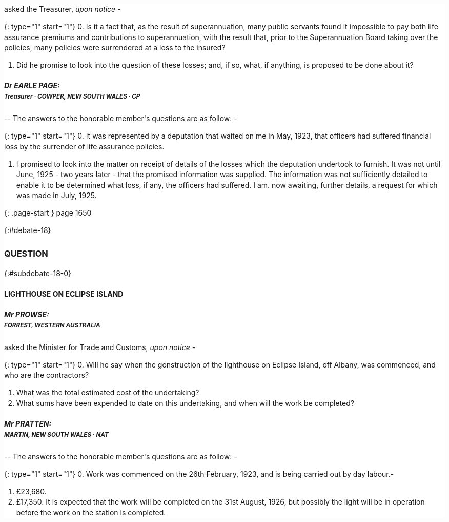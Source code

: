 asked the Treasurer,  *upon notice -* 

{: type="1" start="1"}
0. Is it a fact that, as the result of superannuation, many public servants found it impossible to pay both life assurance premiums and contributions to superannuation, with the result that, prior to the Superannuation Board taking over the policies, many policies were surrendered at a loss to the insured? 
1. Did he promise to look into the question of these losses; and, if so, what, if anything, is proposed to be done about it? 

##### Dr EARLE PAGE:<br><small class="text-muted">Treasurer &middot; COWPER, NEW SOUTH WALES &middot; CP</small>

-- The answers to the honorable member's questions are as follow: - 

{: type="1" start="1"}
0. It was represented by a deputation that waited on me in May, 1923, that officers had suffered financial loss by the surrender of life assurance policies. 
1. I promised to look into the matter on receipt of details of the losses which the deputation undertook to furnish. It was not until June, 1925 - two years later - that the promised information was supplied. The information was not sufficiently detailed to enable it to be determined what loss, if any, the officers had suffered. I am. now awaiting, further details, a request for which was made in July, 1925. 

{: .page-start }
page 1650

{:#debate-18}
### QUESTION

{:#subdebate-18-0}
#### LIGHTHOUSE ON ECLIPSE ISLAND

##### Mr PROWSE:<br><small class="text-muted">FORREST, WESTERN AUSTRALIA</small>

asked the Minister for Trade and Customs,  *upon notice -* 

{: type="1" start="1"}
0. Will he say when the gonstruction of the lighthouse on Eclipse Island, off Albany, was commenced, and who are the contractors? 
1. What was the total estimated cost of the undertaking? 
2. What sums have been expended to date on this undertaking, and when will the work be completed? 

##### Mr PRATTEN:<br><small class="text-muted">MARTIN, NEW SOUTH WALES &middot; NAT</small>

-- The answers to the honorable member's questions are as follow: - 

{: type="1" start="1"}
0. Work was commenced on the 26th February, 1923, and is being carried out by day labour.- 
1. £23,680. 
2. £17,350. It is expected that the work will be completed on the 31st August, 1926, but possibly the light will be in operation before the work on the station is completed. 
